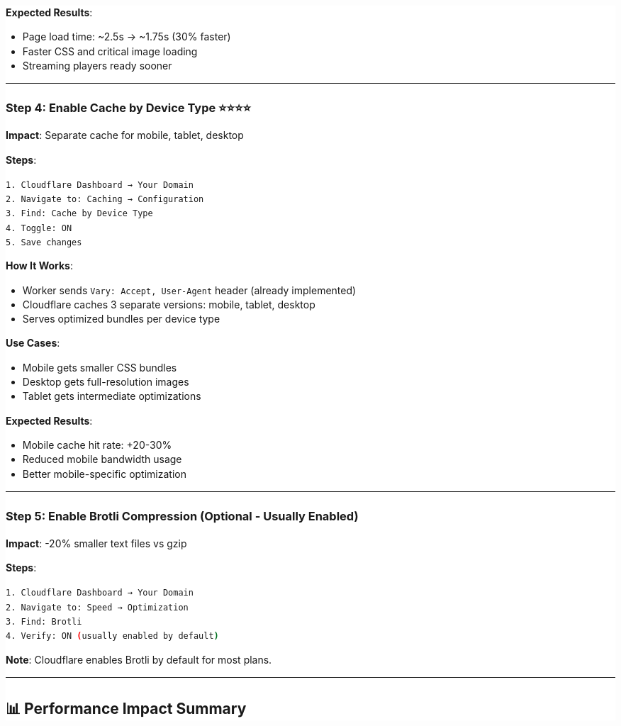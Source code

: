 **Expected Results**:
- Page load time: ~2.5s → ~1.75s (30% faster)
- Faster CSS and critical image loading
- Streaming players ready sooner

---

### Step 4: Enable Cache by Device Type ⭐⭐⭐⭐

**Impact**: Separate cache for mobile, tablet, desktop

**Steps**:
```bash
1. Cloudflare Dashboard → Your Domain
2. Navigate to: Caching → Configuration
3. Find: Cache by Device Type
4. Toggle: ON
5. Save changes
```

**How It Works**:
- Worker sends `Vary: Accept, User-Agent` header (already implemented)
- Cloudflare caches 3 separate versions: mobile, tablet, desktop
- Serves optimized bundles per device type

**Use Cases**:
- Mobile gets smaller CSS bundles
- Desktop gets full-resolution images
- Tablet gets intermediate optimizations

**Expected Results**:
- Mobile cache hit rate: +20-30%
- Reduced mobile bandwidth usage
- Better mobile-specific optimization

---

### Step 5: Enable Brotli Compression (Optional - Usually Enabled)

**Impact**: -20% smaller text files vs gzip

**Steps**:
```bash
1. Cloudflare Dashboard → Your Domain
2. Navigate to: Speed → Optimization
3. Find: Brotli
4. Verify: ON (usually enabled by default)
```

**Note**: Cloudflare enables Brotli by default for most plans.

---

## 📊 Performance Impact Summary
